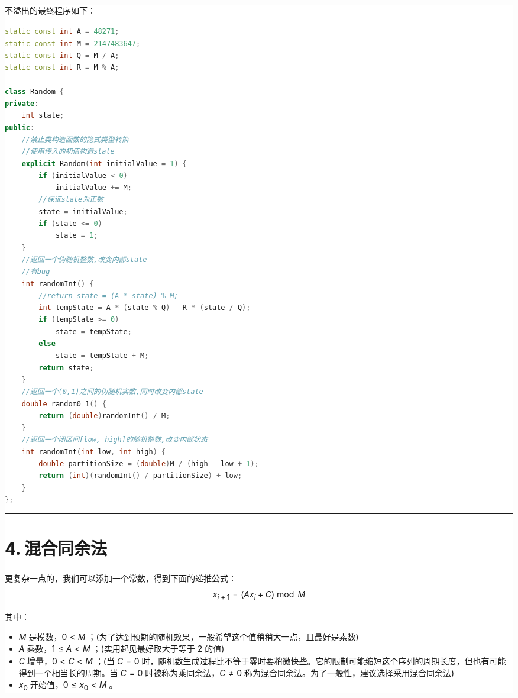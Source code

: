 不溢出的最终程序如下： 
```cpp
static const int A = 48271;
static const int M = 2147483647;
static const int Q = M / A;
static const int R = M % A;

class Random {
private:
	int state;
public:
	//禁止类构造函数的隐式类型转换
	//使用传入的初值构造state
	explicit Random(int initialValue = 1) {
		if (initialValue < 0)
			initialValue += M;
		//保证state为正数
		state = initialValue;
		if (state <= 0)
			state = 1;
	}
	//返回一个伪随机整数,改变内部state
	//有bug
	int randomInt() {
		//return state = (A * state) % M;
		int tempState = A * (state % Q) - R * (state / Q);
		if (tempState >= 0) 
			state = tempState;
		else 
			state = tempState + M;
		return state;
	}
	//返回一个(0,1)之间的伪随机实数,同时改变内部state
	double random0_1() {
		return (double)randomInt() / M;
	}
	//返回一个闭区间[low, high]的随机整数,改变内部状态
	int randomInt(int low, int high) {
		double partitionSize = (double)M / (high - low + 1);
		return (int)(randomInt() / partitionSize) + low;
	}
};
```
---
# 4. 混合同余法
更复杂一点的，我们可以添加一个常数，得到下面的递推公式：
$$\displaystyle x_{i+1} = (Ax_i + C) \bmod M$$

其中：
- $M$ 是模数，$\displaystyle 0 < M$ ；(为了达到预期的随机效果，一般希望这个值稍稍大一点，且最好是素数)
- $A$ 乘数，$\displaystyle {1 \le A \lt M}$ ；(实用起见最好取大于等于 $2$ 的值)
- $C$ 增量，$\displaystyle {0\lt C\lt M}$ ；(当 $C=0$ 时，随机数生成过程比不等于零时要稍微快些。它的限制可能缩短这个序列的周期长度，但也有可能得到一个相当长的周期。当 $C=0$ 时被称为乘同余法，$C\ne 0$ 称为混合同余法。为了一般性，建议选择采用混合同余法)
- $x_0$ 开始值，$\displaystyle 0 \le x_0 \lt M$ 。
